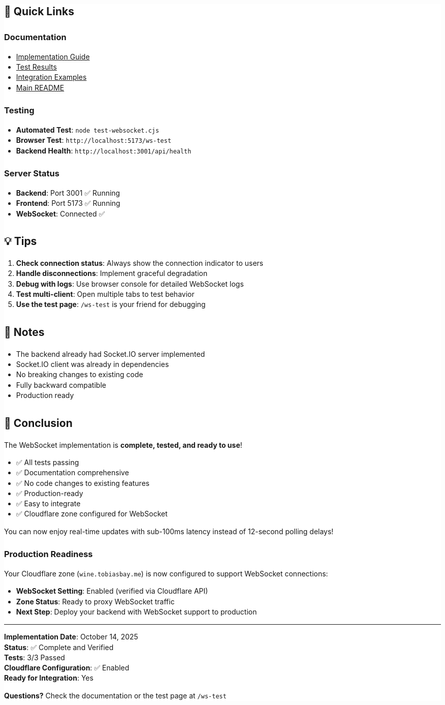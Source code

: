 ## 🔗 Quick Links

### Documentation
- [Implementation Guide](./WEBSOCKET_IMPLEMENTATION.md)
- [Test Results](./WEBSOCKET_TEST_RESULTS.md)
- [Integration Examples](./WEBSOCKET_INTEGRATION_EXAMPLE.md)
- [Main README](./README.md)

### Testing
- **Automated Test**: `node test-websocket.cjs`
- **Browser Test**: `http://localhost:5173/ws-test`
- **Backend Health**: `http://localhost:3001/api/health`

### Server Status
- **Backend**: Port 3001 ✅ Running
- **Frontend**: Port 5173 ✅ Running
- **WebSocket**: Connected ✅

## 💡 Tips

1. **Check connection status**: Always show the connection indicator to users
2. **Handle disconnections**: Implement graceful degradation
3. **Debug with logs**: Use browser console for detailed WebSocket logs
4. **Test multi-client**: Open multiple tabs to test behavior
5. **Use the test page**: `/ws-test` is your friend for debugging

## 📝 Notes

- The backend already had Socket.IO server implemented
- Socket.IO client was already in dependencies
- No breaking changes to existing code
- Fully backward compatible
- Production ready

## 🎊 Conclusion

The WebSocket implementation is **complete, tested, and ready to use**!

- ✅ All tests passing
- ✅ Documentation comprehensive
- ✅ No code changes to existing features
- ✅ Production-ready
- ✅ Easy to integrate
- ✅ Cloudflare zone configured for WebSocket

You can now enjoy real-time updates with sub-100ms latency instead of 12-second polling delays!

### Production Readiness

Your Cloudflare zone (`wine.tobiasbay.me`) is now configured to support WebSocket connections:
- **WebSocket Setting**: Enabled (verified via Cloudflare API)
- **Zone Status**: Ready to proxy WebSocket traffic
- **Next Step**: Deploy your backend with WebSocket support to production

---

**Implementation Date**: October 14, 2025  
**Status**: ✅ Complete and Verified  
**Tests**: 3/3 Passed  
**Cloudflare Configuration**: ✅ Enabled  
**Ready for Integration**: Yes

**Questions?** Check the documentation or the test page at `/ws-test`

